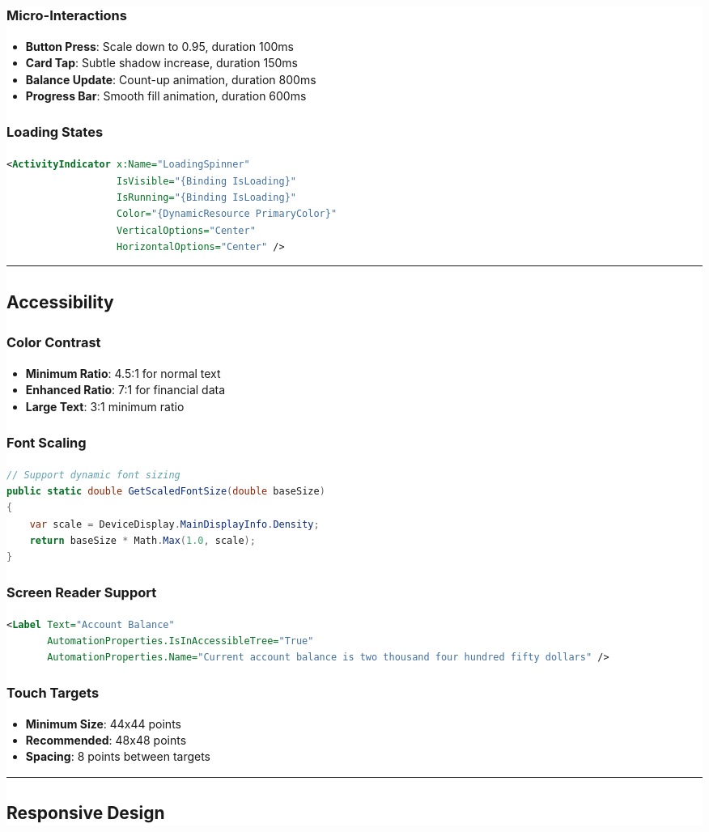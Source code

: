 ### Micro-Interactions
- **Button Press**: Scale down to 0.95, duration 100ms
- **Card Tap**: Subtle shadow increase, duration 150ms
- **Balance Update**: Count-up animation, duration 800ms
- **Progress Bar**: Smooth fill animation, duration 600ms

### Loading States
```xml
<ActivityIndicator x:Name="LoadingSpinner"
                   IsVisible="{Binding IsLoading}"
                   IsRunning="{Binding IsLoading}"
                   Color="{DynamicResource PrimaryColor}"
                   VerticalOptions="Center"
                   HorizontalOptions="Center" />
```

---

## Accessibility

### Color Contrast
- **Minimum Ratio**: 4.5:1 for normal text
- **Enhanced Ratio**: 7:1 for financial data
- **Large Text**: 3:1 minimum ratio

### Font Scaling
```csharp
// Support dynamic font sizing
public static double GetScaledFontSize(double baseSize)
{
    var scale = DeviceDisplay.MainDisplayInfo.Density;
    return baseSize * Math.Max(1.0, scale);
}
```

### Screen Reader Support
```xml
<Label Text="Account Balance"
       AutomationProperties.IsInAccessibleTree="True"
       AutomationProperties.Name="Current account balance is two thousand four hundred fifty dollars" />
```

### Touch Targets
- **Minimum Size**: 44x44 points
- **Recommended**: 48x48 points
- **Spacing**: 8 points between targets

---

## Responsive Design
